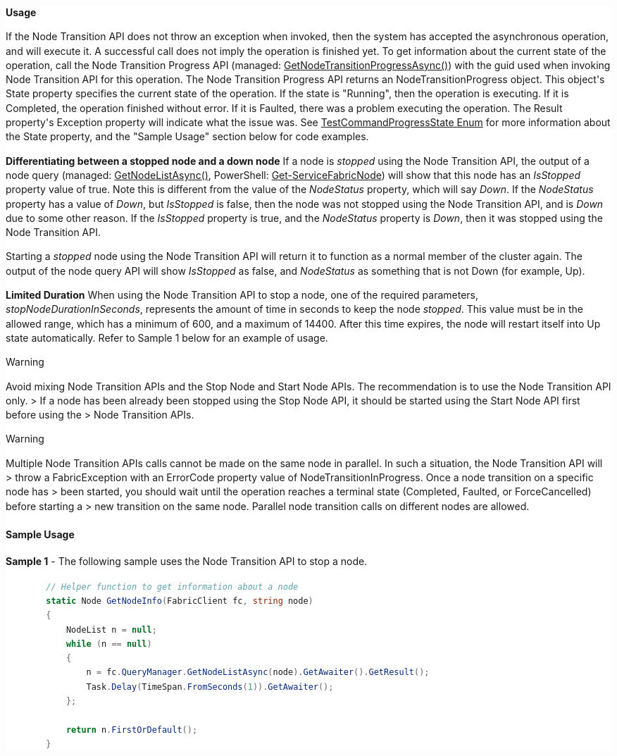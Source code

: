 **Usage**

If the Node Transition API does not throw an exception when invoked, then the system has accepted the asynchronous operation, and will execute it.  A successful call does not imply the operation is finished yet.  To get information about the current state of the operation, call the Node Transition Progress API (managed: [GetNodeTransitionProgressAsync()][gntp]) with the guid used when invoking Node Transition API for this operation.  The Node Transition Progress API returns an NodeTransitionProgress object.  This object's State property specifies the current state of the operation.  If the state is "Running", then the operation is executing.  If it is Completed, the operation finished without error.  If it is Faulted, there was a problem executing the operation.  The Result property's Exception property will indicate what the issue was.  See [TestCommandProgressState Enum](/dotnet/api/system.fabric.testcommandprogressstate) for more information about the State property, and the "Sample Usage" section below for code examples.

**Differentiating between a stopped node and a down node**
If a node is *stopped* using the Node Transition API, the output of a node query (managed: [GetNodeListAsync()][nodequery], PowerShell: [Get-ServiceFabricNode][nodequeryps]) will show that this node has an *IsStopped* property value of true.  Note this is different from the value of the *NodeStatus* property, which will say *Down*.  If the *NodeStatus* property has a value of *Down*, but *IsStopped* is false, then the node was not stopped using the Node Transition API, and is *Down* due to some other reason.  If the *IsStopped* property is true, and the *NodeStatus* property is *Down*, then it was stopped using the Node Transition API.

Starting a *stopped* node using the Node Transition API will return it to function as a normal member of the cluster again.  The output of the node query API will show *IsStopped* as false, and *NodeStatus* as something that is not Down (for example, Up).


**Limited Duration**
When using the Node Transition API to stop a node, one of the required parameters, *stopNodeDurationInSeconds*, represents the amount of time in seconds to keep the node *stopped*.  This value must be in the allowed range, which has a minimum of 600, and a maximum of 14400.  After this time expires, the node will restart itself into Up state automatically.  Refer to Sample 1 below for an example of usage.

> [!WARNING]
> Avoid mixing Node Transition APIs and the Stop Node and Start Node APIs.  The recommendation is to  use the Node Transition API only.  > If a node has been already been stopped using the Stop Node API, it should be started using the Start Node API first before using the > Node Transition APIs.

> [!WARNING]
> Multiple Node Transition APIs calls cannot be made on the same node in parallel.  In such a situation, the Node Transition API will    > throw a FabricException with an ErrorCode property value of NodeTransitionInProgress.  Once a node transition on a specific node has  > been started, you should wait until the operation reaches a terminal state (Completed, Faulted, or ForceCancelled) before starting a  > new transition on the same node.  Parallel node transition calls on different nodes are allowed.


#### Sample Usage


**Sample 1** - The following sample uses the Node Transition API to stop a node.

```csharp
        // Helper function to get information about a node
        static Node GetNodeInfo(FabricClient fc, string node)
        {
            NodeList n = null;
            while (n == null)
            {
                n = fc.QueryManager.GetNodeListAsync(node).GetAwaiter().GetResult();
                Task.Delay(TimeSpan.FromSeconds(1)).GetAwaiter();
            };

            return n.FirstOrDefault();
        }

```

[stopnode]: /dotnet/api/system.fabric.fabricclient.faultmanagementclient
[stopnodeps]: /previous-versions/azure/mt125982(v=azure.100)
[startnode]: /dotnet/api/system.fabric.fabricclient.faultmanagementclient
[startnodeps]: /previous-versions/azure/mt163520(v=azure.100)
[nodequery]: /dotnet/api/system.fabric.fabricclient.queryclient
[nodequeryps]: /powershell/module/servicefabric/get-servicefabricnode
[snt]: /dotnet/api/system.fabric.fabricclient.testmanagementclient
[gntp]: /dotnet/api/system.fabric.fabricclient.testmanagementclient